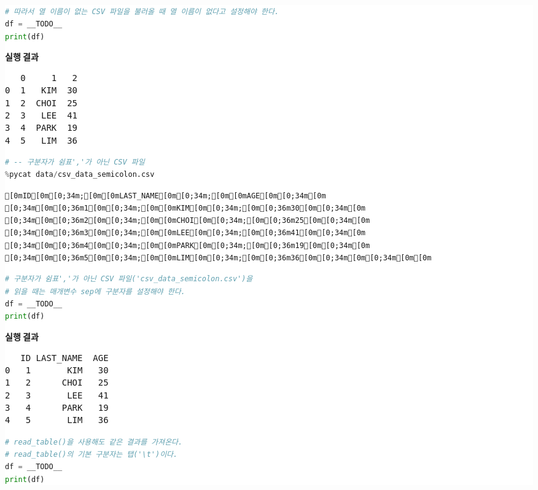 
```python
# 따라서 열 이름이 없는 CSV 파일을 불러올 때 열 이름이 없다고 설정해야 한다.
df = __TODO__
print(df)
```

**실행 결과**
<pre>
   0     1   2
0  1   KIM  30
1  2  CHOI  25
2  3   LEE  41
3  4  PARK  19
4  5   LIM  36
</pre>


```python
# -- 구분자가 쉼표','가 아닌 CSV 파일
%pycat data/csv_data_semicolon.csv
```


    [0mID[0m[0;34m;[0m[0mLAST_NAME[0m[0;34m;[0m[0mAGE[0m[0;34m[0m
    [0;34m[0m[0;36m1[0m[0;34m;[0m[0mKIM[0m[0;34m;[0m[0;36m30[0m[0;34m[0m
    [0;34m[0m[0;36m2[0m[0;34m;[0m[0mCHOI[0m[0;34m;[0m[0;36m25[0m[0;34m[0m
    [0;34m[0m[0;36m3[0m[0;34m;[0m[0mLEE[0m[0;34m;[0m[0;36m41[0m[0;34m[0m
    [0;34m[0m[0;36m4[0m[0;34m;[0m[0mPARK[0m[0;34m;[0m[0;36m19[0m[0;34m[0m
    [0;34m[0m[0;36m5[0m[0;34m;[0m[0mLIM[0m[0;34m;[0m[0;36m36[0m[0;34m[0m[0;34m[0m[0m




```python
# 구분자가 쉼표','가 아닌 CSV 파일('csv_data_semicolon.csv')을 
# 읽을 때는 매개변수 sep에 구분자를 설정해야 한다.
df = __TODO__
print(df)
```

**실행 결과**
<pre>
   ID LAST_NAME  AGE
0   1       KIM   30
1   2      CHOI   25
2   3       LEE   41
3   4      PARK   19
4   5       LIM   36
</pre>


```python
# read_table()을 사용해도 같은 결과를 가져온다.
# read_table()의 기본 구분자는 탭('\t')이다.
df = __TODO__
print(df)
```
